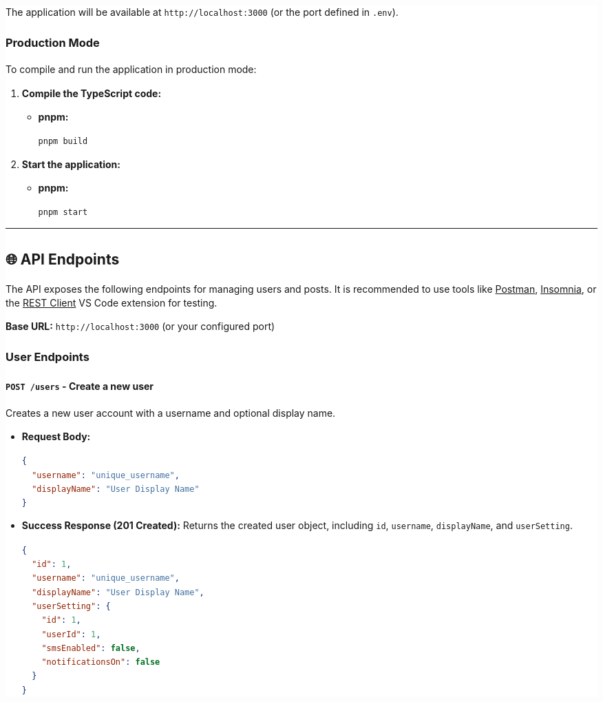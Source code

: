 The application will be available at `http://localhost:3000` (or the port defined in `.env`).

### Production Mode

To compile and run the application in production mode:

1.  **Compile the TypeScript code:**
    * **pnpm:**
        ```bash
        pnpm build
        ```

2.  **Start the application:**
    * **pnpm:**
        ```bash
        pnpm start
        ```

---

## 🌐 API Endpoints

The API exposes the following endpoints for managing users and posts. It is recommended to use tools like [Postman](https://www.postman.com/), [Insomnia](https://insomnia.rest/), or the [REST Client](https://marketplace.visualstudio.com/items?itemName=humao.rest-client) VS Code extension for testing.

**Base URL:** `http://localhost:3000` (or your configured port)

### User Endpoints

#### `POST /users` - Create a new user

Creates a new user account with a username and optional display name.
* **Request Body:**
    ```json
    {
      "username": "unique_username",
      "displayName": "User Display Name"
    }
    ```
* **Success Response (201 Created):** Returns the created user object, including `id`, `username`, `displayName`, and `userSetting`.
    ```json
    {
      "id": 1,
      "username": "unique_username",
      "displayName": "User Display Name",
      "userSetting": {
        "id": 1,
        "userId": 1,
        "smsEnabled": false,
        "notificationsOn": false
      }
    }
    ```
